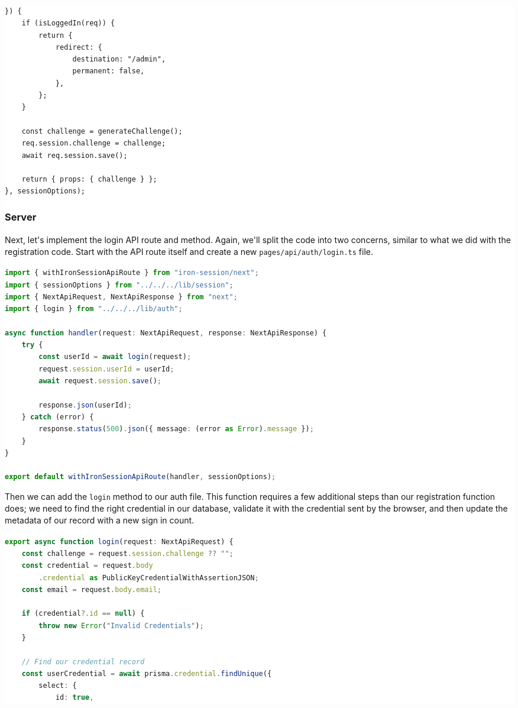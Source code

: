 ```tsx title="pages/login.tsx" {24-51}
}) {
	if (isLoggedIn(req)) {
		return {
			redirect: {
				destination: "/admin",
				permanent: false,
			},
		};
	}

	const challenge = generateChallenge();
	req.session.challenge = challenge;
	await req.session.save();

	return { props: { challenge } };
}, sessionOptions);
```

### Server

Next, let's implement the login API route and method. Again, we'll split the code into two concerns, similar to what we did with the registration code. Start with the API route itself and create a new `pages/api/auth/login.ts` file.

```ts title="pages/api/auth/login.ts"
import { withIronSessionApiRoute } from "iron-session/next";
import { sessionOptions } from "../../../lib/session";
import { NextApiRequest, NextApiResponse } from "next";
import { login } from "../../../lib/auth";

async function handler(request: NextApiRequest, response: NextApiResponse) {
	try {
		const userId = await login(request);
		request.session.userId = userId;
		await request.session.save();

		response.json(userId);
	} catch (error) {
		response.status(500).json({ message: (error as Error).message });
	}
}

export default withIronSessionApiRoute(handler, sessionOptions);
```

Then we can add the `login` method to our auth file. This function requires a few additional steps than our registration function does; we need to find the right credential in our database, validate it with the credential sent by the browser, and then update the metadata of our record with a new sign in count.

```ts title="lib/auth.ts"
export async function login(request: NextApiRequest) {
	const challenge = request.session.challenge ?? "";
	const credential = request.body
		.credential as PublicKeyCredentialWithAssertionJSON;
	const email = request.body.email;

	if (credential?.id == null) {
		throw new Error("Invalid Credentials");
	}

	// Find our credential record
	const userCredential = await prisma.credential.findUnique({
		select: {
			id: true,
```